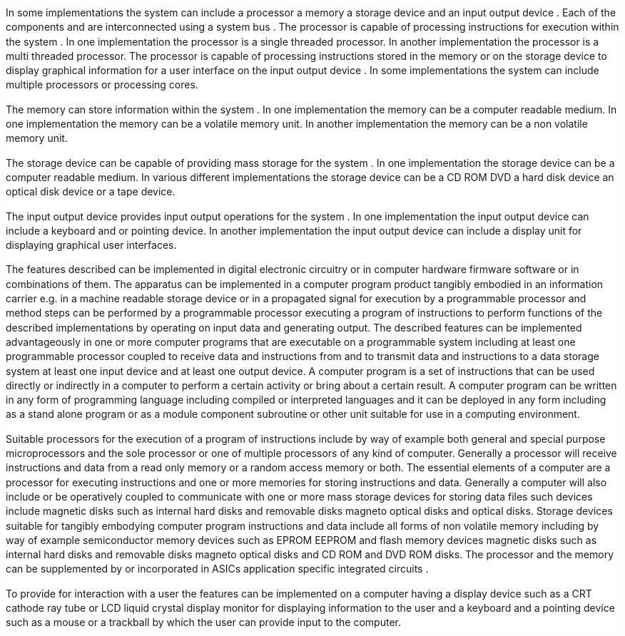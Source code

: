 In some implementations the system can include a processor a memory a storage device and an input output device . Each of the components and are interconnected using a system bus . The processor is capable of processing instructions for execution within the system . In one implementation the processor is a single threaded processor. In another implementation the processor is a multi threaded processor. The processor is capable of processing instructions stored in the memory or on the storage device to display graphical information for a user interface on the input output device . In some implementations the system can include multiple processors or processing cores.

The memory can store information within the system . In one implementation the memory can be a computer readable medium. In one implementation the memory can be a volatile memory unit. In another implementation the memory can be a non volatile memory unit.

The storage device can be capable of providing mass storage for the system . In one implementation the storage device can be a computer readable medium. In various different implementations the storage device can be a CD ROM DVD a hard disk device an optical disk device or a tape device.

The input output device provides input output operations for the system . In one implementation the input output device can include a keyboard and or pointing device. In another implementation the input output device can include a display unit for displaying graphical user interfaces.

The features described can be implemented in digital electronic circuitry or in computer hardware firmware software or in combinations of them. The apparatus can be implemented in a computer program product tangibly embodied in an information carrier e.g. in a machine readable storage device or in a propagated signal for execution by a programmable processor and method steps can be performed by a programmable processor executing a program of instructions to perform functions of the described implementations by operating on input data and generating output. The described features can be implemented advantageously in one or more computer programs that are executable on a programmable system including at least one programmable processor coupled to receive data and instructions from and to transmit data and instructions to a data storage system at least one input device and at least one output device. A computer program is a set of instructions that can be used directly or indirectly in a computer to perform a certain activity or bring about a certain result. A computer program can be written in any form of programming language including compiled or interpreted languages and it can be deployed in any form including as a stand alone program or as a module component subroutine or other unit suitable for use in a computing environment.

Suitable processors for the execution of a program of instructions include by way of example both general and special purpose microprocessors and the sole processor or one of multiple processors of any kind of computer. Generally a processor will receive instructions and data from a read only memory or a random access memory or both. The essential elements of a computer are a processor for executing instructions and one or more memories for storing instructions and data. Generally a computer will also include or be operatively coupled to communicate with one or more mass storage devices for storing data files such devices include magnetic disks such as internal hard disks and removable disks magneto optical disks and optical disks. Storage devices suitable for tangibly embodying computer program instructions and data include all forms of non volatile memory including by way of example semiconductor memory devices such as EPROM EEPROM and flash memory devices magnetic disks such as internal hard disks and removable disks magneto optical disks and CD ROM and DVD ROM disks. The processor and the memory can be supplemented by or incorporated in ASICs application specific integrated circuits .

To provide for interaction with a user the features can be implemented on a computer having a display device such as a CRT cathode ray tube or LCD liquid crystal display monitor for displaying information to the user and a keyboard and a pointing device such as a mouse or a trackball by which the user can provide input to the computer.
